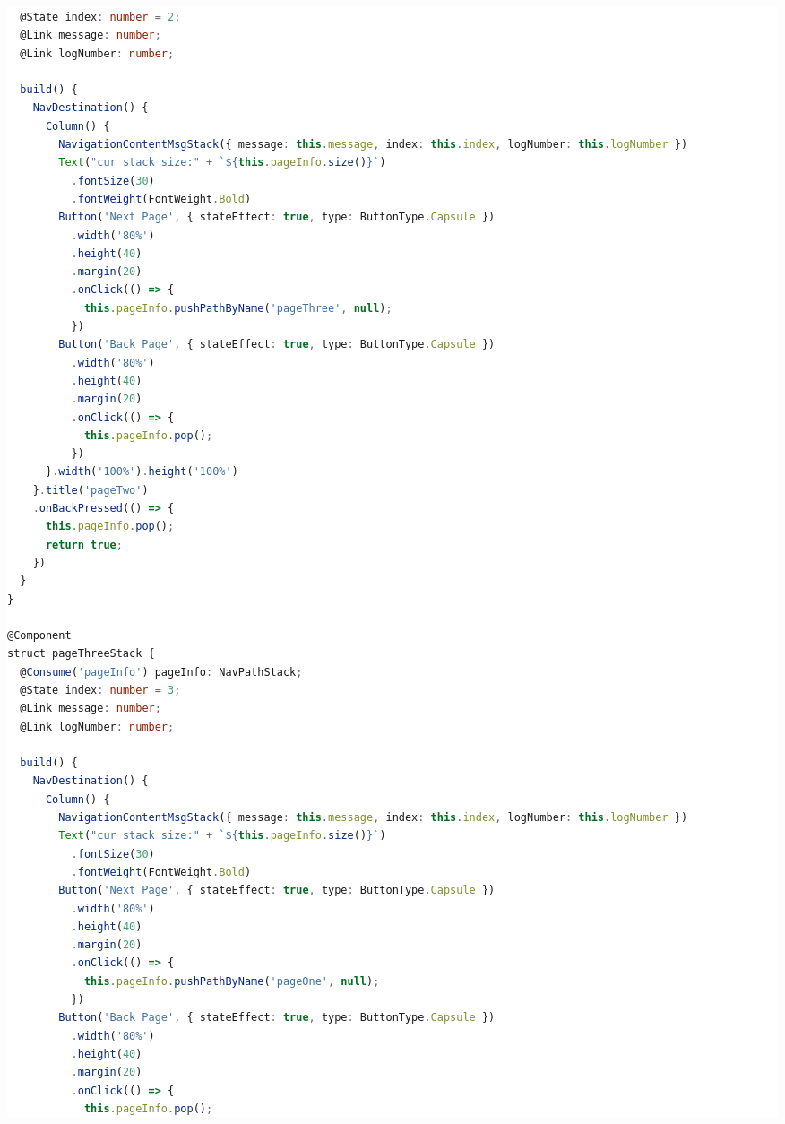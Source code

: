```ts
  @State index: number = 2;
  @Link message: number;
  @Link logNumber: number;

  build() {
    NavDestination() {
      Column() {
        NavigationContentMsgStack({ message: this.message, index: this.index, logNumber: this.logNumber })
        Text("cur stack size:" + `${this.pageInfo.size()}`)
          .fontSize(30)
          .fontWeight(FontWeight.Bold)
        Button('Next Page', { stateEffect: true, type: ButtonType.Capsule })
          .width('80%')
          .height(40)
          .margin(20)
          .onClick(() => {
            this.pageInfo.pushPathByName('pageThree', null);
          })
        Button('Back Page', { stateEffect: true, type: ButtonType.Capsule })
          .width('80%')
          .height(40)
          .margin(20)
          .onClick(() => {
            this.pageInfo.pop();
          })
      }.width('100%').height('100%')
    }.title('pageTwo')
    .onBackPressed(() => {
      this.pageInfo.pop();
      return true;
    })
  }
}

@Component
struct pageThreeStack {
  @Consume('pageInfo') pageInfo: NavPathStack;
  @State index: number = 3;
  @Link message: number;
  @Link logNumber: number;

  build() {
    NavDestination() {
      Column() {
        NavigationContentMsgStack({ message: this.message, index: this.index, logNumber: this.logNumber })
        Text("cur stack size:" + `${this.pageInfo.size()}`)
          .fontSize(30)
          .fontWeight(FontWeight.Bold)
        Button('Next Page', { stateEffect: true, type: ButtonType.Capsule })
          .width('80%')
          .height(40)
          .margin(20)
          .onClick(() => {
            this.pageInfo.pushPathByName('pageOne', null);
          })
        Button('Back Page', { stateEffect: true, type: ButtonType.Capsule })
          .width('80%')
          .height(40)
          .margin(20)
          .onClick(() => {
            this.pageInfo.pop();
```
